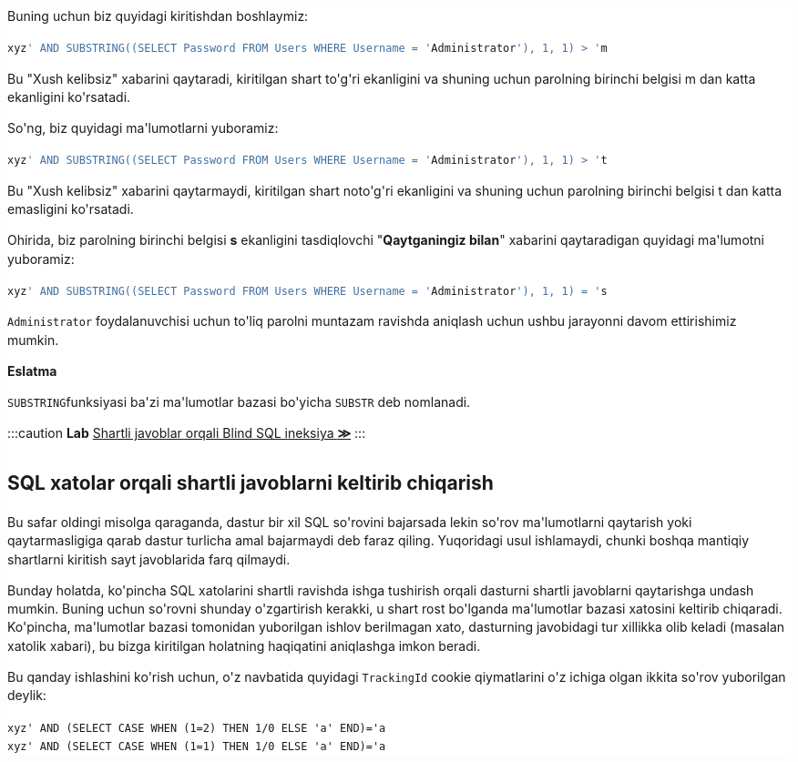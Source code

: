 Buning uchun biz quyidagi kiritishdan boshlaymiz:

```sql
xyz' AND SUBSTRING((SELECT Password FROM Users WHERE Username = 'Administrator'), 1, 1) > 'm
```

Bu "Xush kelibsiz" xabarini qaytaradi, kiritilgan shart to'g'ri ekanligini va shuning uchun parolning birinchi belgisi m dan katta ekanligini ko'rsatadi.

So'ng, biz quyidagi ma'lumotlarni yuboramiz:

```sql
xyz' AND SUBSTRING((SELECT Password FROM Users WHERE Username = 'Administrator'), 1, 1) > 't
```

Bu "Xush kelibsiz" xabarini qaytarmaydi, kiritilgan shart noto'g'ri ekanligini va shuning uchun parolning birinchi belgisi t dan katta emasligini ko'rsatadi.

Ohirida, biz parolning birinchi belgisi **s** ekanligini tasdiqlovchi "**Qaytganingiz bilan**" xabarini qaytaradigan quyidagi ma'lumotni yuboramiz:

```sql
xyz' AND SUBSTRING((SELECT Password FROM Users WHERE Username = 'Administrator'), 1, 1) = 's
```

`Administrator` foydalanuvchisi uchun to'liq parolni muntazam ravishda aniqlash uchun ushbu jarayonni davom ettirishimiz mumkin.

**Eslatma**

`SUBSTRING`funksiyasi ba'zi ma'lumotlar bazasi bo'yicha `SUBSTR` deb nomlanadi.

:::caution **Lab**
 [Shartli javoblar orqali Blind SQL ineksiya **≫**](https://portswigger.net/web-security/sql-injection/blind/lab-conditional-responses)
:::

## SQL xatolar orqali shartli javoblarni keltirib chiqarish <a href="#sql-xatolar-orqali-shartli-javoblarni-keltirib-chiqarish" id="sql-xatolar-orqali-shartli-javoblarni-keltirib-chiqarish"></a>

Bu safar oldingi misolga qaraganda, dastur bir xil SQL so'rovini bajarsada lekin so'rov ma'lumotlarni qaytarish yoki qaytarmasligiga qarab dastur turlicha amal bajarmaydi deb faraz qiling. Yuqoridagi usul ishlamaydi, chunki boshqa mantiqiy shartlarni kiritish sayt javoblarida farq qilmaydi.

Bunday holatda, ko'pincha SQL xatolarini shartli ravishda ishga tushirish orqali dasturni shartli javoblarni qaytarishga undash mumkin. Buning uchun so'rovni shunday o'zgartirish kerakki, u shart rost bo'lganda ma'lumotlar bazasi xatosini keltirib chiqaradi. Ko'pincha, ma'lumotlar bazasi tomonidan yuborilgan ishlov berilmagan xato, dasturning javobidagi tur xillikka olib keladi (masalan xatolik xabari), bu bizga kiritilgan holatning haqiqatini aniqlashga imkon beradi.

Bu qanday ishlashini ko'rish uchun, o'z navbatida quyidagi `TrackingId` cookie qiymatlarini o'z ichiga olgan ikkita so'rov yuborilgan deylik:

```plsql
xyz' AND (SELECT CASE WHEN (1=2) THEN 1/0 ELSE 'a' END)='a
xyz' AND (SELECT CASE WHEN (1=1) THEN 1/0 ELSE 'a' END)='a
```
